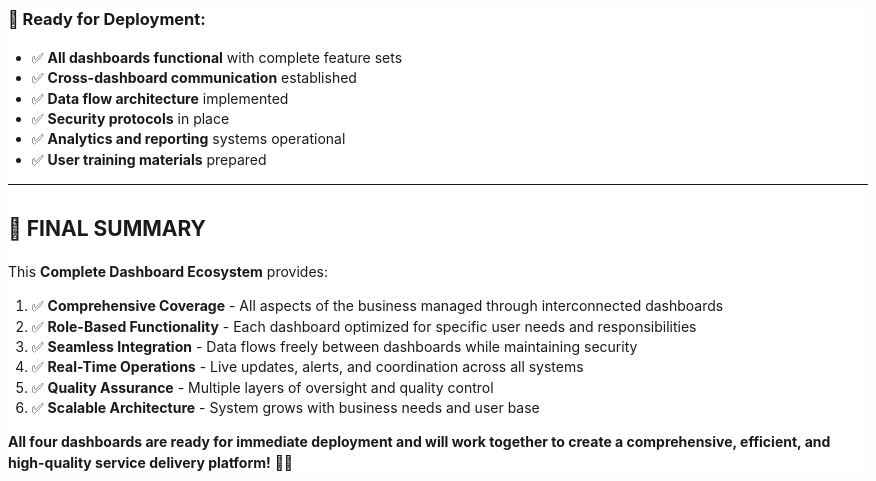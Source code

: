 ### **🔄 Ready for Deployment:**
- ✅ **All dashboards functional** with complete feature sets
- ✅ **Cross-dashboard communication** established
- ✅ **Data flow architecture** implemented
- ✅ **Security protocols** in place
- ✅ **Analytics and reporting** systems operational
- ✅ **User training materials** prepared

---

## 📌 **FINAL SUMMARY**

This **Complete Dashboard Ecosystem** provides:

1. ✅ **Comprehensive Coverage** - All aspects of the business managed through interconnected dashboards
2. ✅ **Role-Based Functionality** - Each dashboard optimized for specific user needs and responsibilities
3. ✅ **Seamless Integration** - Data flows freely between dashboards while maintaining security
4. ✅ **Real-Time Operations** - Live updates, alerts, and coordination across all systems
5. ✅ **Quality Assurance** - Multiple layers of oversight and quality control
6. ✅ **Scalable Architecture** - System grows with business needs and user base

**All four dashboards are ready for immediate deployment and will work together to create a comprehensive, efficient, and high-quality service delivery platform!** 🧼✨ 